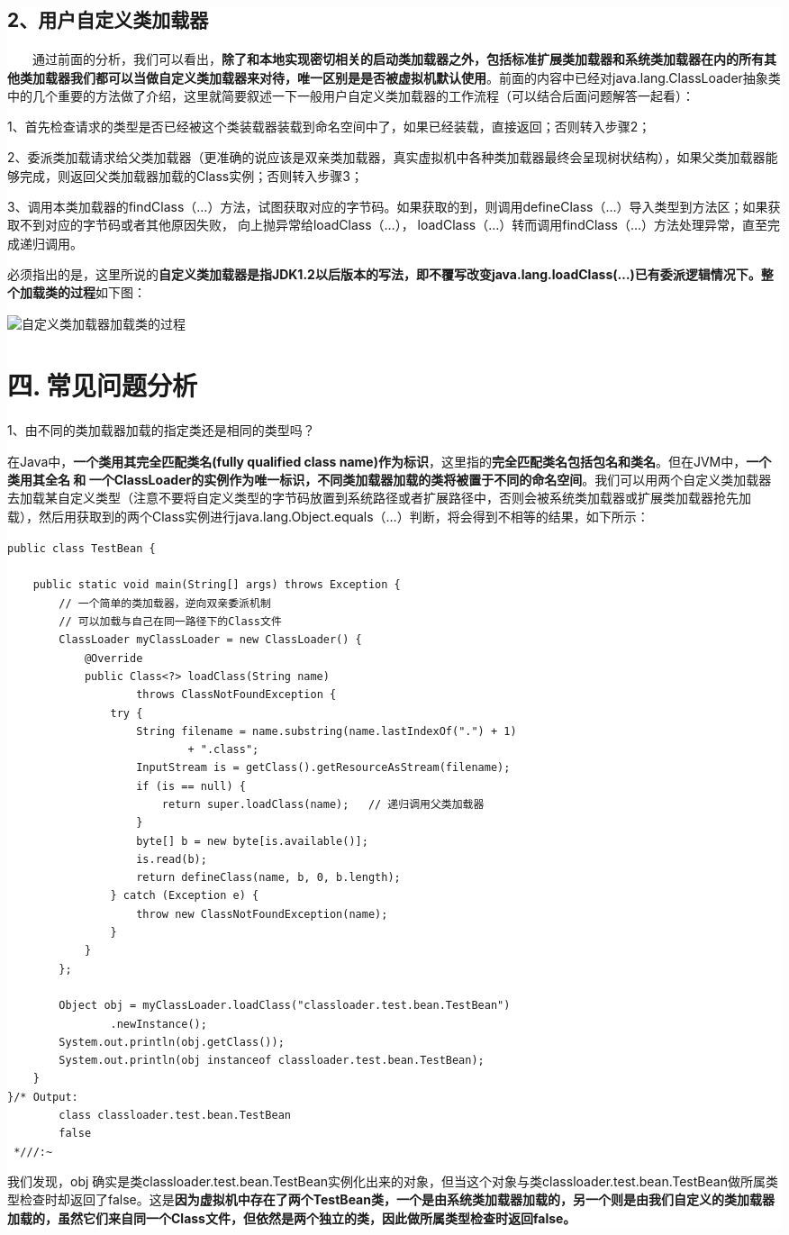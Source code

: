 ## 2、用户自定义类加载器

　　通过前面的分析，我们可以看出，**除了和本地实现密切相关的启动类加载器之外，包括标准扩展类加载器和系统类加载器在内的所有其他类加载器我们都可以当做自定义类加载器来对待，唯一区别是是否被虚拟机默认使用**。前面的内容中已经对java.lang.ClassLoader抽象类中的几个重要的方法做了介绍，这里就简要叙述一下一般用户自定义类加载器的工作流程（可以结合后面问题解答一起看）：

1、首先检查请求的类型是否已经被这个类装载器装载到命名空间中了，如果已经装载，直接返回；否则转入步骤2；

2、委派类加载请求给父类加载器（更准确的说应该是双亲类加载器，真实虚拟机中各种类加载器最终会呈现树状结构），如果父类加载器能够完成，则返回父类加载器加载的Class实例；否则转入步骤3；

3、调用本类加载器的findClass（…）方法，试图获取对应的字节码。如果获取的到，则调用defineClass（…）导入类型到方法区；如果获取不到对应的字节码或者其他原因失败， 向上抛异常给loadClass（…）， loadClass（…）转而调用findClass（…）方法处理异常，直至完成递归调用。

必须指出的是，这里所说的**自定义类加载器是指JDK1.2以后版本的写法，即不覆写改变java.lang.loadClass(…)已有委派逻辑情况下。整个加载类的过程**如下图：

![自定义类加载器加载类的过程](https://i.loli.net/2020/08/30/q1Dxr7Xln8gMJ6h.jpg)

# 四. 常见问题分析

1、由不同的类加载器加载的指定类还是相同的类型吗？

在Java中，**一个类用其完全匹配类名(fully qualified class name)作为标识**，这里指的**完全匹配类名包括包名和类名**。但在JVM中，**一个类用其全名 和 一个ClassLoader的实例作为唯一标识，不同类加载器加载的类将被置于不同的命名空间**。我们可以用两个自定义类加载器去加载某自定义类型（注意不要将自定义类型的字节码放置到系统路径或者扩展路径中，否则会被系统类加载器或扩展类加载器抢先加载），然后用获取到的两个Class实例进行java.lang.Object.equals（…）判断，将会得到不相等的结果，如下所示：

```
public class TestBean {

	public static void main(String[] args) throws Exception {
	    // 一个简单的类加载器，逆向双亲委派机制
	    // 可以加载与自己在同一路径下的Class文件
		ClassLoader myClassLoader = new ClassLoader() {
			@Override
			public Class<?> loadClass(String name)
					throws ClassNotFoundException {
				try {
					String filename = name.substring(name.lastIndexOf(".") + 1)
							+ ".class";
					InputStream is = getClass().getResourceAsStream(filename);
					if (is == null) {
						return super.loadClass(name);   // 递归调用父类加载器
					}
					byte[] b = new byte[is.available()];
					is.read(b);
					return defineClass(name, b, 0, b.length);
				} catch (Exception e) {
					throw new ClassNotFoundException(name);
				}
			}
		};

		Object obj = myClassLoader.loadClass("classloader.test.bean.TestBean")
				.newInstance();
		System.out.println(obj.getClass());
		System.out.println(obj instanceof classloader.test.bean.TestBean);
	}
}/* Output: 
        class classloader.test.bean.TestBean
        false  
 *///:~    
```
我们发现，obj 确实是类classloader.test.bean.TestBean实例化出来的对象，但当这个对象与类classloader.test.bean.TestBean做所属类型检查时却返回了false。这是**因为虚拟机中存在了两个TestBean类，一个是由系统类加载器加载的，另一个则是由我们自定义的类加载器加载的，虽然它们来自同一个Class文件，但依然是两个独立的类，因此做所属类型检查时返回false。**
